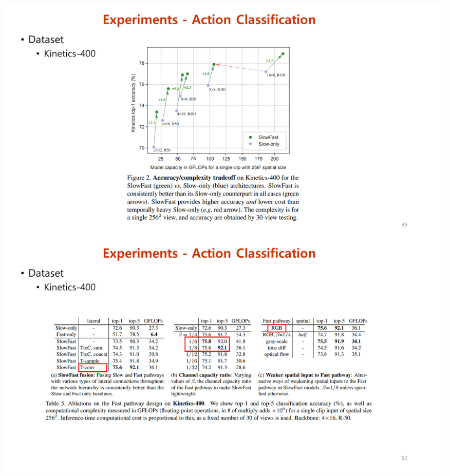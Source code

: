 <img src='\assets\papers\SlowFast Networks for Video Recognition\49.PNG' width='800'>
<img src='\assets\papers\SlowFast Networks for Video Recognition\50.PNG' width='800'>